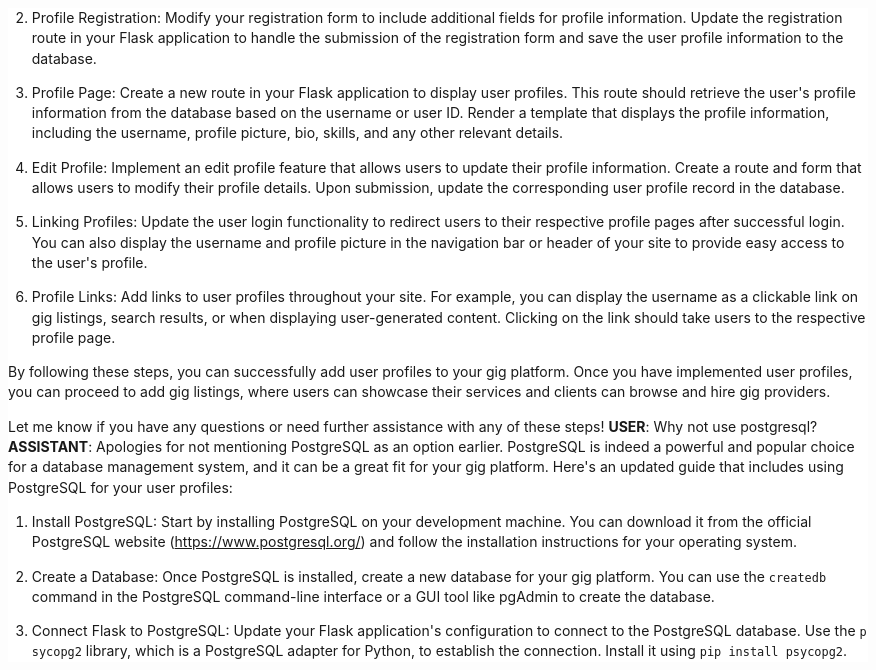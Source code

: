 

2. Profile Registration: Modify your registration form to include additional fields for profile information. Update the registration route in your Flask application to handle the submission of the registration form and save the user profile information to the database.



3. Profile Page: Create a new route in your Flask application to display user profiles. This route should retrieve the user's profile information from the database based on the username or user ID. Render a template that displays the profile information, including the username, profile picture, bio, skills, and any other relevant details.



4. Edit Profile: Implement an edit profile feature that allows users to update their profile information. Create a route and form that allows users to modify their profile details. Upon submission, update the corresponding user profile record in the database.



5. Linking Profiles: Update the user login functionality to redirect users to their respective profile pages after successful login. You can also display the username and profile picture in the navigation bar or header of your site to provide easy access to the user's profile.



6. Profile Links: Add links to user profiles throughout your site. For example, you can display the username as a clickable link on gig listings, search results, or when displaying user-generated content. Clicking on the link should take users to the respective profile page.



By following these steps, you can successfully add user profiles to your gig platform. Once you have implemented user profiles, you can proceed to add gig listings, where users can showcase their services and clients can browse and hire gig providers.



Let me know if you have any questions or need further assistance with any of these steps!
**USER**: Why not use postgresql?
**ASSISTANT**: Apologies for not mentioning PostgreSQL as an option earlier. PostgreSQL is indeed a powerful and popular choice for a database management system, and it can be a great fit for your gig platform. Here's an updated guide that includes using PostgreSQL for your user profiles:



1. Install PostgreSQL: Start by installing PostgreSQL on your development machine. You can download it from the official PostgreSQL website (https://www.postgresql.org/) and follow the installation instructions for your operating system.



2. Create a Database: Once PostgreSQL is installed, create a new database for your gig platform. You can use the `createdb` command in the PostgreSQL command-line interface or a GUI tool like pgAdmin to create the database.



3. Connect Flask to PostgreSQL: Update your Flask application's configuration to connect to the PostgreSQL database. Use the `psycopg2` library, which is a PostgreSQL adapter for Python, to establish the connection. Install it using `pip install psycopg2`.



